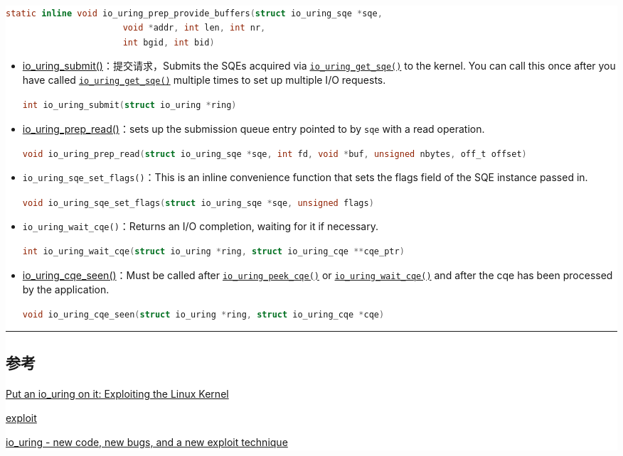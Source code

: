   ```c
  static inline void io_uring_prep_provide_buffers(struct io_uring_sqe *sqe,
  						 void *addr, int len, int nr,
  						 int bgid, int bid)
  ```

- [io_uring_submit()](https://unixism.net/loti/ref-liburing/submission.html)：提交请求，Submits the SQEs acquired via [`io_uring_get_sqe()`](https://unixism.net/loti/ref-liburing/submission.html#c.io_uring_get_sqe) to the kernel. You can call this once after you have called [`io_uring_get_sqe()`](https://unixism.net/loti/ref-liburing/submission.html#c.io_uring_get_sqe) multiple times to set up multiple I/O requests.

  ```c
  int io_uring_submit(struct io_uring *ring)
  ```

- [io_uring_prep_read()](https://unixism.net/loti/ref-liburing/submission.html)：sets up the submission queue entry pointed to by `sqe` with a read operation.

  ```c
  void io_uring_prep_read(struct io_uring_sqe *sqe, int fd, void *buf, unsigned nbytes, off_t offset)
  ```

- `io_uring_sqe_set_flags()`：This is an inline convenience function that sets the flags field of the SQE instance passed in.

  ```c
  void io_uring_sqe_set_flags(struct io_uring_sqe *sqe, unsigned flags)
  ```

- `io_uring_wait_cqe()`：Returns an I/O completion, waiting for it if necessary.

  ```c
  int io_uring_wait_cqe(struct io_uring *ring, struct io_uring_cqe **cqe_ptr)
  ```

- [io_uring_cqe_seen()](https://unixism.net/loti/ref-liburing/completion.html)：Must be called after [`io_uring_peek_cqe()`](https://unixism.net/loti/ref-liburing/completion.html#c.io_uring_peek_cqe) or [`io_uring_wait_cqe()`](https://unixism.net/loti/ref-liburing/completion.html#c.io_uring_wait_cqe) and after the cqe has been processed by the application.

  ```c
  void io_uring_cqe_seen(struct io_uring *ring, struct io_uring_cqe *cqe)
  ```




---

## 参考

[Put an io_uring on it: Exploiting the Linux Kernel](https://www.graplsecurity.com/post/iou-ring-exploiting-the-linux-kernel)

[exploit](https://www.graplsecurity.com/post/iou-ring-exploiting-the-linux-kernel)

[io_uring - new code, new bugs, and a new exploit technique](https://starlabs.sg/blog/2022/06/io_uring-new-code-new-bugs-and-a-new-exploit-technique/)
